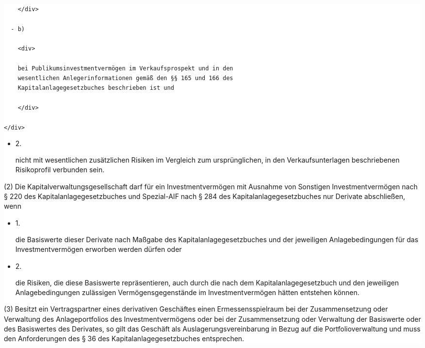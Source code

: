         </div>
    
      - b)
        
        <div>
        
        bei Publikumsinvestmentvermögen im Verkaufsprospekt und in den
        wesentlichen Anlegerinformationen gemäß den §§ 165 und 166 des
        Kapitalanlagegesetzbuches beschrieben ist und
        
        </div>
    
    </div>

  - 2\.
    
    <div>
    
    nicht mit wesentlichen zusätzlichen Risiken im Vergleich zum
    ursprünglichen, in den Verkaufsunterlagen beschriebenen
    Risikoprofil verbunden sein.
    
    </div>

</div>

<div class="jurAbsatz">

(2) Die Kapitalverwaltungsgesellschaft darf für ein Investmentvermögen
mit Ausnahme von Sonstigen Investmentvermögen nach § 220 des
Kapitalanlagegesetzbuches und Spezial-AIF nach § 284 des
Kapitalanlagegesetzbuches nur Derivate abschließen, wenn

  - 1\.
    
    <div>
    
    die Basiswerte dieser Derivate nach Maßgabe des
    Kapitalanlagegesetzbuches und der jeweiligen Anlagebedingungen für
    das Investmentvermögen erworben werden dürfen oder
    
    </div>

  - 2\.
    
    <div>
    
    die Risiken, die diese Basiswerte repräsentieren, auch durch die
    nach dem Kapitalanlagegesetzbuch und den jeweiligen
    Anlagebedingungen zulässigen Vermögensgegenstände im
    Investmentvermögen hätten entstehen können.
    
    </div>

</div>

<div class="jurAbsatz">

(3) Besitzt ein Vertragspartner eines derivativen Geschäftes einen
Ermessensspielraum bei der Zusammensetzung oder Verwaltung des
Anlageportfolios des Investmentvermögens oder bei der Zusammensetzung
oder Verwaltung der Basiswerte oder des Basiswertes des Derivates, so
gilt das Geschäft als Auslagerungsvereinbarung in Bezug auf die
Portfolioverwaltung und muss den Anforderungen des § 36 des
Kapitalanlagegesetzbuches entsprechen.
